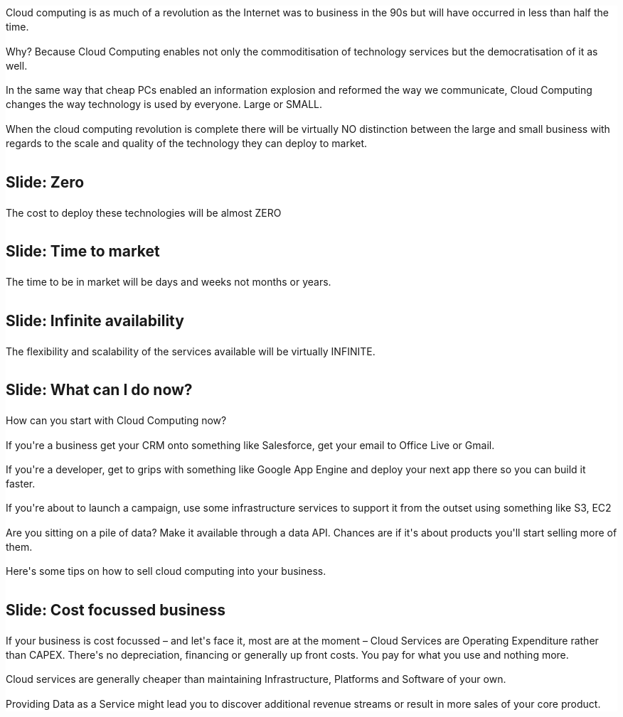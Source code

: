 Cloud computing is as much of a revolution as the Internet was to business in the 90s but will have occurred in less than half the time.

Why? Because Cloud Computing enables not only the commoditisation of technology services but the democratisation of it as well.

In the same way that cheap PCs enabled an information explosion and reformed the way we communicate, Cloud Computing changes the way technology is used by everyone. Large or SMALL.

When the cloud computing revolution is complete there will be virtually NO distinction between the large and small business with regards to the scale and quality of the technology they can deploy to market.

## Slide: Zero

The cost to deploy these technologies will be almost ZERO

## Slide: Time to market

The time to be in market will be days and weeks not months or years.

## Slide: Infinite availability

The flexibility and scalability of the services available will be virtually INFINITE.

## Slide: What can I do now?

How can you start with Cloud Computing now?

If you're a business get your CRM onto something like Salesforce, get your email to Office Live or Gmail.

If you're a developer, get to grips with something like Google App Engine and deploy your next app there so you can build it faster.

If you're about to launch a campaign, use some infrastructure services to support it from the outset using something like S3, EC2

Are you sitting on a pile of data? Make it available through a data API. Chances are if it's about products you'll start selling more of them.

Here's some tips on how to sell cloud computing into your business.

## Slide: Cost focussed business

If your business is cost focussed – and let's face it, most are at the moment – Cloud Services are Operating Expenditure rather than CAPEX. There's no depreciation, financing or generally up front costs. You pay for what you use and nothing more.

Cloud services are generally cheaper than maintaining Infrastructure, Platforms and Software of your own.

Providing Data as a Service might lead you to discover additional revenue streams or result in more sales of your core product.
